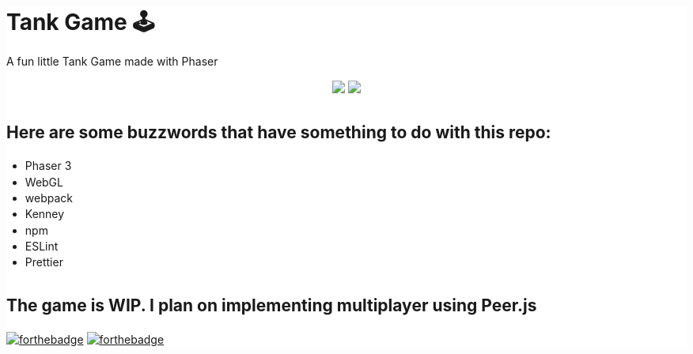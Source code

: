# Tank Game 🕹️
A fun little Tank Game made with Phaser 

<div align="center">
<img src="https://user-images.githubusercontent.com/34353377/192890110-9cf31dbd-0336-4473-83e8-05ffb96a1bd0.png" width="100%%"/>

<img src="https://user-images.githubusercontent.com/34353377/192890105-ec844350-889c-4b33-906a-562a4bb43db0.png" width="100%"/>
</div>

## Here are some buzzwords that have something to do with this repo:

- Phaser 3
- WebGL
- webpack
- Kenney
- npm
- ESLint
- Prettier

## The game is WIP. I plan on implementing multiplayer using Peer.js

[![forthebadge](https://forthebadge.com/images/badges/powered-by-electricity.svg)](https://forthebadge.com) [![forthebadge](https://forthebadge.com/images/badges/oooo-kill-em.svg)](https://forthebadge.com)
